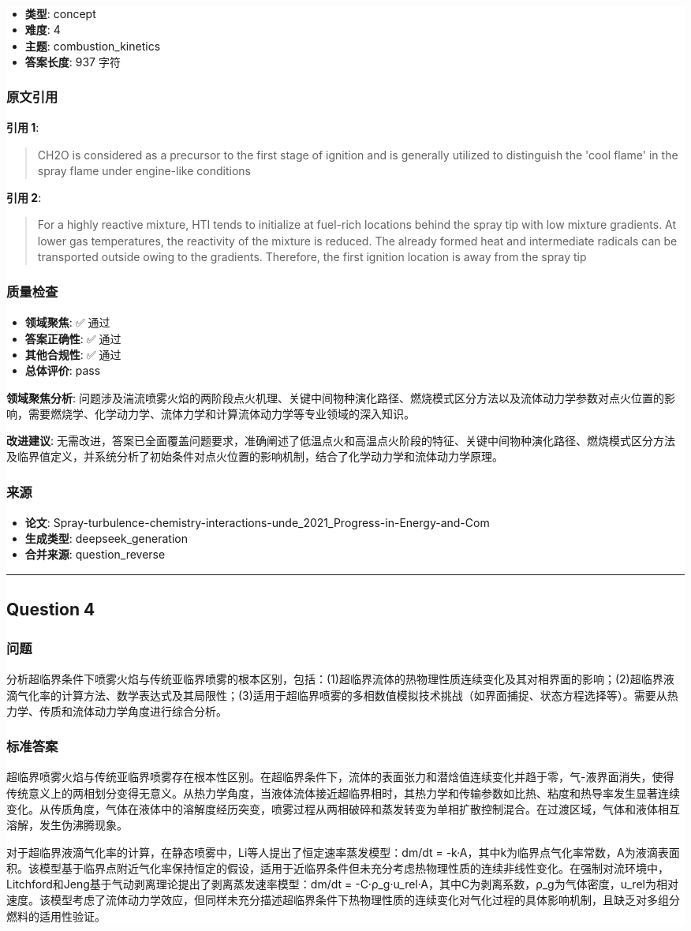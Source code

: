 - **类型**: concept
- **难度**: 4
- **主题**: combustion_kinetics
- **答案长度**: 937 字符

### 原文引用

**引用 1**:
> CH2O is considered as a precursor to the first stage of ignition and is generally utilized to distinguish the 'cool flame' in the spray flame under engine-like conditions

**引用 2**:
> For a highly reactive mixture, HTI tends to initialize at fuel-rich locations behind the spray tip with low mixture gradients. At lower gas temperatures, the reactivity of the mixture is reduced. The already formed heat and intermediate radicals can be transported outside owing to the gradients. Therefore, the first ignition location is away from the spray tip

### 质量检查

- **领域聚焦**: ✅ 通过
- **答案正确性**: ✅ 通过
- **其他合规性**: ✅ 通过
- **总体评价**: pass

**领域聚焦分析**: 问题涉及湍流喷雾火焰的两阶段点火机理、关键中间物种演化路径、燃烧模式区分方法以及流体动力学参数对点火位置的影响，需要燃烧学、化学动力学、流体力学和计算流体动力学等专业领域的深入知识。

**改进建议**: 无需改进，答案已全面覆盖问题要求，准确阐述了低温点火和高温点火阶段的特征、关键中间物种演化路径、燃烧模式区分方法及临界值定义，并系统分析了初始条件对点火位置的影响机制，结合了化学动力学和流体动力学原理。

### 来源

- **论文**: Spray-turbulence-chemistry-interactions-unde_2021_Progress-in-Energy-and-Com
- **生成类型**: deepseek_generation
- **合并来源**: question_reverse

---

## Question 4

### 问题

分析超临界条件下喷雾火焰与传统亚临界喷雾的根本区别，包括：(1)超临界流体的热物理性质连续变化及其对相界面的影响；(2)超临界液滴气化率的计算方法、数学表达式及其局限性；(3)适用于超临界喷雾的多相数值模拟技术挑战（如界面捕捉、状态方程选择等）。需要从热力学、传质和流体动力学角度进行综合分析。

### 标准答案

超临界喷雾火焰与传统亚临界喷雾存在根本性区别。在超临界条件下，流体的表面张力和潜焓值连续变化并趋于零，气-液界面消失，使得传统意义上的两相划分变得无意义。从热力学角度，当液体流体接近超临界相时，其热力学和传输参数如比热、粘度和热导率发生显著连续变化。从传质角度，气体在液体中的溶解度经历突变，喷雾过程从两相破碎和蒸发转变为单相扩散控制混合。在过渡区域，气体和液体相互溶解，发生伪沸腾现象。

对于超临界液滴气化率的计算，在静态喷雾中，Li等人提出了恒定速率蒸发模型：dm/dt = -k·A，其中k为临界点气化率常数，A为液滴表面积。该模型基于临界点附近气化率保持恒定的假设，适用于近临界条件但未充分考虑热物理性质的连续非线性变化。在强制对流环境中，Litchford和Jeng基于气动剥离理论提出了剥离蒸发速率模型：dm/dt = -C·ρ_g·u_rel·A，其中C为剥离系数，ρ_g为气体密度，u_rel为相对速度。该模型考虑了流体动力学效应，但同样未充分描述超临界条件下热物理性质的连续变化对气化过程的具体影响机制，且缺乏对多组分燃料的适用性验证。
